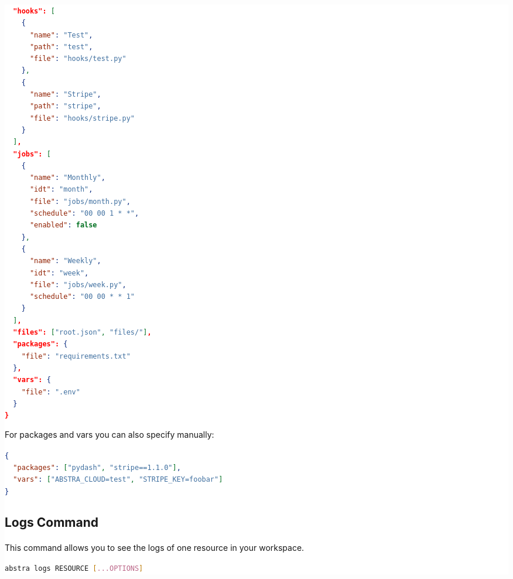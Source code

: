 ```json
  "hooks": [
    {
      "name": "Test",
      "path": "test",
      "file": "hooks/test.py"
    },
    {
      "name": "Stripe",
      "path": "stripe",
      "file": "hooks/stripe.py"
    }
  ],
  "jobs": [
    {
      "name": "Monthly",
      "idt": "month",
      "file": "jobs/month.py",
      "schedule": "00 00 1 * *",
      "enabled": false
    },
    {
      "name": "Weekly",
      "idt": "week",
      "file": "jobs/week.py",
      "schedule": "00 00 * * 1"
    }
  ],
  "files": ["root.json", "files/"],
  "packages": {
    "file": "requirements.txt"
  },
  "vars": {
    "file": ".env"
  }
}
```

For packages and vars you can also specify manually:

```json
{
  "packages": ["pydash", "stripe==1.1.0"],
  "vars": ["ABSTRA_CLOUD=test", "STRIPE_KEY=foobar"]
}
```

## Logs Command

This command allows you to see the logs of one resource in your workspace.

```sh
abstra logs RESOURCE [...OPTIONS]
```
